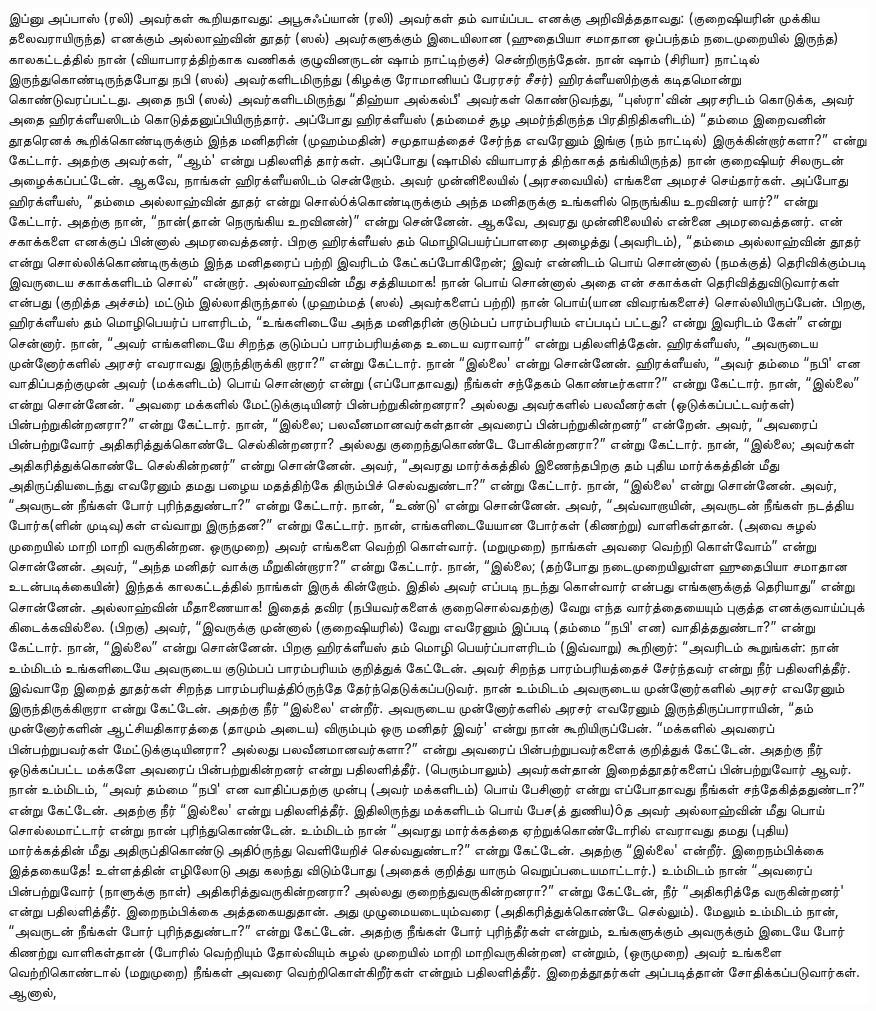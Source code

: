 இப்னு அப்பாஸ் (ரலி) அவர்கள் கூறியதாவது: அபூசுஃப்யான் (ரலி) அவர்கள் தம் வாய்ப்பட எனக்கு அறிவித்ததாவது: (குறைஷியரின் முக்கிய தலைவராயிருந்த) எனக்கும் அல்லாஹ்வின் தூதர் (ஸல்) அவர்களுக்கும் இடையிலான (ஹுதைபியா சமாதான ஒப்பந்தம் நடைமுறையில் இருந்த) காலகட்டத்தில் நான் (வியாபாரத்திற்காக வணிகக் குழுவினருடன் ஷாம் நாட்டிற்குச்) சென்றிருந்தேன். நான் ஷாம் (சிரியா) நாட்டில் இருந்துகொண்டிருந்தபோது நபி (ஸல்) அவர்களிடமிருந்து (கிழக்கு ரோமானியப் பேரரசர் சீசர்) ஹிரக்ளீயஸிற்குக் கடிதமொன்று கொண்டுவரப்பட்டது. அதை நபி (ஸல்) அவர்களிடமிருந்து “திஹ்யா அல்கல்பீ' அவர்கள் கொண்டுவந்து, “புஸ்ரா'வின் அரசரிடம் கொடுக்க, அவர் அதை ஹிரக்ளீயஸிடம் கொடுத்தனுப்பியிருந்தார். அப்போது ஹிரக்ளீயஸ் (தம்மைச் சூழ அமர்ந்திருந்த பிரதிநிதிகளிடம்) “தம்மை இறைவனின் தூதரெனக் கூறிக்கொண்டிருக்கும் இந்த மனிதரின் (முஹம்மதின்) சமுதாயத்தைச் சேர்ந்த எவரேனும் இங்கு (நம் நாட்டில்) இருக்கின்றார்களா?” என்று கேட்டார். அதற்கு அவர்கள், “ஆம்' என்று பதிலளித் தார்கள். அப்போது (ஷாமில் வியாபாரத் திற்காகத் தங்கியிருந்த) நான் குறைஷியர் சிலருடன் அழைக்கப்பட்டேன். ஆகவே, நாங்கள் ஹிரக்ளீயஸிடம் சென்றோம். அவர் முன்னிலையில் (அரசவையில்) எங்களை அமரச் செய்தார்கள். அப்போது ஹிரக்ளீயஸ், “தம்மை அல்லாஹ்வின் தூதர் என்று சொல்óக்கொண்டிருக்கும் அந்த மனிதருக்கு உங்களில் நெருங்கிய உறவினர் யார்?” என்று கேட்டார். அதற்கு நான், “நான்(தான் நெருங்கிய உறவினன்)” என்று சென்னேன். ஆகவே, அவரது முன்னிலையில் என்னை அமரவைத்தனர். என் சகாக்களை எனக்குப் பின்னால் அமரவைத்தனர். பிறகு ஹிரக்ளீயஸ் தம் மொழிபெயர்ப்பாளரை அழைத்து (அவரிடம்), “தம்மை அல்லாஹ்வின் தூதர் என்று சொல்லிக்கொண்டிருக்கும் இந்த மனிதரைப் பற்றி இவரிடம் கேட்கப்போகிறேன்; இவர் என்னிடம் பொய் சொன்னால் (நமக்குத்) தெரிவிக்கும்படி இவருடைய சகாக்களிடம் சொல்” என்றார். அல்லாஹ்வின் மீது சத்தியமாக! நான் பொய் சொன்னால் அதை என் சகாக்கள் தெரிவித்துவிடுவார்கள் என்பது (குறித்த அச்சம்) மட்டும் இல்லாதிருந்தால் (முஹம்மத் (ஸல்) அவர்களைப் பற்றி) நான் பொய்(யான விவரங்களைச்) சொல்லியிருப்பேன். பிறகு, ஹிரக்ளீயஸ் தம் மொழிபெயர்ப் பாளரிடம், “உங்களிடையே அந்த மனிதரின் குடும்பப் பாரம்பரியம் எப்படிப் பட்டது? என்று இவரிடம் கேள்” என்று சென்னார். நான், “அவர் எங்களிடையே சிறந்த குடும்பப் பாரம்பரியத்தை உடைய வராவார்” என்று பதிலளித்தேன். ஹிரக்ளீயஸ், “அவருடைய முன்னோர்களில் அரசர் எவராவது இருந்திருக்கி றாரா?” என்று கேட்டார். நான் “இல்லை' என்று சொன்னேன். ஹிரக்ளீயஸ், “அவர் தம்மை “நபி' என வாதிப்பதற்குமுன் அவர் (மக்களிடம்) பொய் சொன்னார் என்று (எப்போதாவது) நீங்கள் சந்தேகம் கொண்டீர்களா?” என்று கேட்டார். நான், “இல்லை” என்று சொன்னேன். “அவரை மக்களில் மேட்டுக்குடியினர் பின்பற்றுகின்றனரா? அல்லது அவர்களில் பலவீனர்கள் (ஒடுக்கப்பட்டவர்கள்) பின்பற்றுகின்றனரா?” என்று கேட்டார். நான், “இல்லை; பலவீனமானவர்கள்தான் அவரைப் பின்பற்றுகின்றனர்” என்றேன். அவர், “அவரைப் பின்பற்றுவோர் அதிகரித்துக்கொண்டே செல்கின்றனரா? அல்லது குறைந்துகொண்டே போகின்றனரா?” என்று கேட்டார். நான், “இல்லை; அவர்கள் அதிகரித்துக்கொண்டே செல்கின்றனர்” என்று சொன்னேன். அவர், “அவரது மார்க்கத்தில் இணைந்தபிறகு தம் புதிய மார்க்கத்தின் மீது அதிருப்தியடைந்து எவரேனும் தமது பழைய மதத்திற்கே திரும்பிச் செல்வதுண்டா?” என்று கேட்டார். நான், “இல்லை' என்று சொன்னேன். அவர், “அவருடன் நீங்கள் போர் புரிந்ததுண்டா?” என்று கேட்டார். நான், “உண்டு' என்று சொன்னேன். அவர், “அவ்வாறாயின், அவருடன் நீங்கள் நடத்திய போர்க(ளின் முடிவு)கள் எவ்வாறு இருந்தன?” என்று கேட்டார். நான், எங்களிடையேயான போர்கள் (கிணற்று) வாளிகள்தான். (அவை சுழல் முறையில் மாறி மாறி வருகின்றன. ஒருமுறை) அவர் எங்களை வெற்றி கொள்வார். (மறுமுறை) நாங்கள் அவரை வெற்றி கொள்வோம்” என்று சொன்னேன். அவர், “அந்த மனிதர் வாக்கு மீறுகின்றாரா?” என்று கேட்டார். நான், “இல்லை; (தற்போது நடைமுறையிலுள்ள ஹுதைபியா சமாதான உடன்படிக்கையின்) இந்தக் காலகட்டத்தில் நாங்கள் இருக் கின்றோம். இதில் அவர் எப்படி நடந்து கொள்வார் என்பது எங்களுக்குத் தெரியாது” என்று சொன்னேன். அல்லாஹ்வின் மீதாணையாக! இதைத் தவிர (நபியவர்களைக் குறைசொல்வதற்கு) வேறு எந்த வார்த்தையையும் புகுத்த எனக்குவாய்ப்புக் கிடைக்கவில்லை. (பிறகு) அவர், “இவருக்கு முன்னால் (குறைஷியரில்) வேறு எவரேனும் இப்படி (தம்மை “நபி' என) வாதித்ததுண்டா?” என்று கேட்டார். நான், “இல்லை” என்று சொன்னேன். பிறகு ஹிரக்ளீயஸ் தம் மொழி பெயர்ப்பாளரிடம் (இவ்வாறு) கூறினார்: “அவரிடம் கூறுங்கள்: நான் உம்மிடம் உங்களிடையே அவருடைய குடும்பப் பாரம்பரியம் குறித்துக் கேட்டேன். அவர் சிறந்த பாரம்பரியத்தைச் சேர்ந்தவர் என்று நீர் பதிலளித்தீர். இவ்வாறே இறைத் தூதர்கள் சிறந்த பாரம்பரியத்திóருந்தே தேர்ந்தெடுக்கப்படுவர். நான் உம்மிடம் அவருடைய முன்னோர்களில் அரசர் எவரேனும் இருந்திருக்கிறாரா என்று கேட்டேன். அதற்கு நீர் “இல்லை' என்றீர். அவருடைய முன்னோர்களில் அரசர் எவரேனும் இருந்திருப்பாராயின், “தம் முன்னோர்களின் ஆட்சியதிகாரத்தை (தாமும் அடைய) விரும்பும் ஒரு மனிதர் இவர்' என்று நான் கூறியிருப்பேன். “மக்களில் அவரைப் பின்பற்றுபவர்கள் மேட்டுக்குடியினரா? அல்லது பலவீனமானவர்களா?” என்று அவரைப் பின்பற்றுபவர்களைக் குறித்துக் கேட்டேன். அதற்கு நீர் ஒடுக்கப்பட்ட மக்களே அவரைப் பின்பற்றுகின்றனர் என்று பதிலளித்தீர். (பெரும்பாலும்) அவர்கள்தான் இறைத்தூதர்களைப் பின்பற்றுவோர் ஆவர். நான் உம்மிடம், “அவர் தம்மை “நபி' என வாதிப்பதற்கு முன்பு (அவர் மக்களிடம்) பொய் பேசினார் என்று எப்போதாவது நீங்கள் சந்தேகித்ததுண்டா?” என்று கேட்டேன். அதற்கு நீர் “இல்லை' என்று பதிலளித்தீர். இதிலிருந்து மக்களிடம் பொய் பேச(த் துணிய)ôத அவர் அல்லாஹ்வின் மீது பொய் சொல்லமாட்டார் என்று நான் புரிந்துகொண்டேன். உம்மிடம் நான் “அவரது மார்க்கத்தை ஏற்றுக்கொண்டோரில் எவராவது தமது (புதிய) மார்க்கத்தின் மீது அதிருப்திகொண்டு அதிóருந்து வெளியேறிச் செல்வதுண்டா?” என்று கேட்டேன். அதற்கு “இல்லை' என்றீர். இறைநம்பிக்கை இத்தகையதே! உள்ளத்தின் எழிலோடு அது கலந்து விடும்போது (அதைக் குறித்து யாரும் வெறுப்படையமாட்டார்.) உம்மிடம் நான் “அவரைப் பின்பற்றுவோர் (நாளுக்கு நாள்) அதிகரித்துவருகின்றனரா? அல்லது குறைந்துவருகின்றனரா?” என்று கேட்டேன், நீர் “அதிகரித்தே வருகின்றனர்' என்று பதிலளித்தீர். இறைநம்பிக்கை அத்தகையதுதான். அது முழுமையடையும்வரை (அதிகரித்துக்கொண்டே செல்லும்). மேலும் உம்மிடம் நான், “அவருடன் நீங்கள் போர் புரிந்ததுண்டா?” என்று கேட்டேன். அதற்கு நீங்கள் போர் புரிந்தீர்கள் என்றும், உங்களுக்கும் அவருக்கும் இடையே போர் கிணற்று வாளிகள்தான் (போரில் வெற்றியும் தோல்வியும் சுழல் முறையில் மாறி மாறிவருகின்றன) என்றும், (ஒருமுறை) அவர் உங்களை வெற்றிகொண்டால் (மறுமுறை) நீங்கள் அவரை வெற்றிகொள்கிறீர்கள் என்றும் பதிலளித்தீர். இறைத்தூதர்கள் அப்படித்தான் சோதிக்கப்படுவார்கள். ஆனால்,